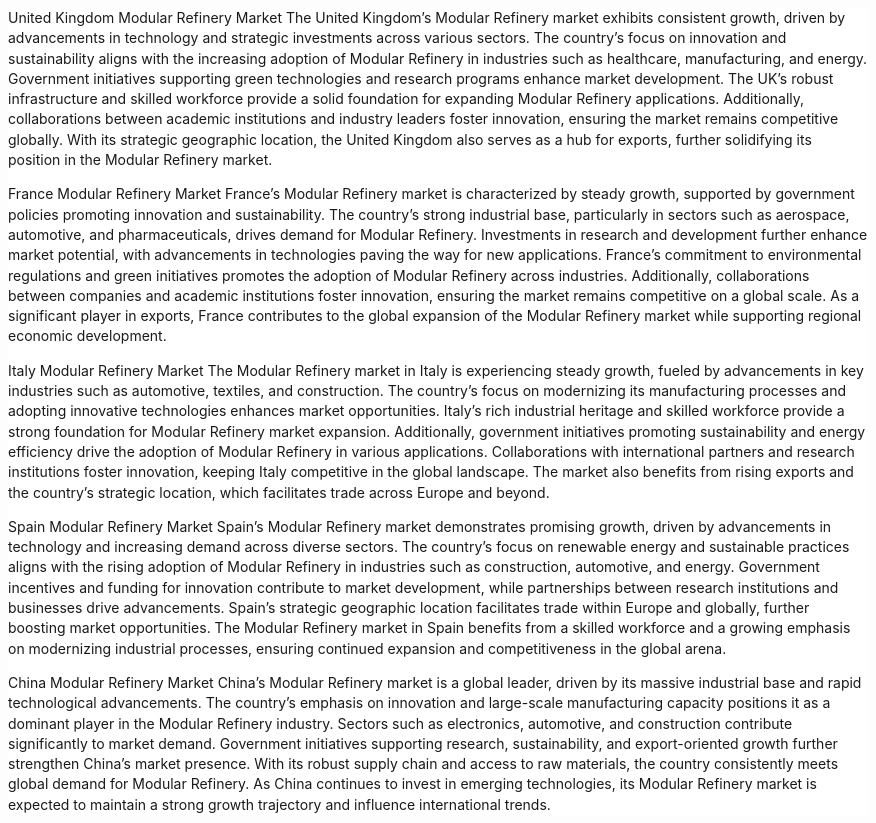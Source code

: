 United Kingdom Modular Refinery Market
The United Kingdom’s Modular Refinery market exhibits consistent growth, driven by advancements in technology and strategic investments across various sectors. The country’s focus on innovation and sustainability aligns with the increasing adoption of Modular Refinery in industries such as healthcare, manufacturing, and energy. Government initiatives supporting green technologies and research programs enhance market development. The UK’s robust infrastructure and skilled workforce provide a solid foundation for expanding Modular Refinery applications. Additionally, collaborations between academic institutions and industry leaders foster innovation, ensuring the market remains competitive globally. With its strategic geographic location, the United Kingdom also serves as a hub for exports, further solidifying its position in the Modular Refinery market.

France Modular Refinery Market
France’s Modular Refinery market is characterized by steady growth, supported by government policies promoting innovation and sustainability. The country’s strong industrial base, particularly in sectors such as aerospace, automotive, and pharmaceuticals, drives demand for Modular Refinery. Investments in research and development further enhance market potential, with advancements in technologies paving the way for new applications. France’s commitment to environmental regulations and green initiatives promotes the adoption of Modular Refinery across industries. Additionally, collaborations between companies and academic institutions foster innovation, ensuring the market remains competitive on a global scale. As a significant player in exports, France contributes to the global expansion of the Modular Refinery market while supporting regional economic development.

Italy Modular Refinery Market
The Modular Refinery market in Italy is experiencing steady growth, fueled by advancements in key industries such as automotive, textiles, and construction. The country’s focus on modernizing its manufacturing processes and adopting innovative technologies enhances market opportunities. Italy’s rich industrial heritage and skilled workforce provide a strong foundation for Modular Refinery market expansion. Additionally, government initiatives promoting sustainability and energy efficiency drive the adoption of Modular Refinery in various applications. Collaborations with international partners and research institutions foster innovation, keeping Italy competitive in the global landscape. The market also benefits from rising exports and the country’s strategic location, which facilitates trade across Europe and beyond.

Spain Modular Refinery Market
Spain’s Modular Refinery market demonstrates promising growth, driven by advancements in technology and increasing demand across diverse sectors. The country’s focus on renewable energy and sustainable practices aligns with the rising adoption of Modular Refinery in industries such as construction, automotive, and energy. Government incentives and funding for innovation contribute to market development, while partnerships between research institutions and businesses drive advancements. Spain’s strategic geographic location facilitates trade within Europe and globally, further boosting market opportunities. The Modular Refinery market in Spain benefits from a skilled workforce and a growing emphasis on modernizing industrial processes, ensuring continued expansion and competitiveness in the global arena.

China Modular Refinery Market
China’s Modular Refinery market is a global leader, driven by its massive industrial base and rapid technological advancements. The country’s emphasis on innovation and large-scale manufacturing capacity positions it as a dominant player in the Modular Refinery industry. Sectors such as electronics, automotive, and construction contribute significantly to market demand. Government initiatives supporting research, sustainability, and export-oriented growth further strengthen China’s market presence. With its robust supply chain and access to raw materials, the country consistently meets global demand for Modular Refinery. As China continues to invest in emerging technologies, its Modular Refinery market is expected to maintain a strong growth trajectory and influence international trends.
